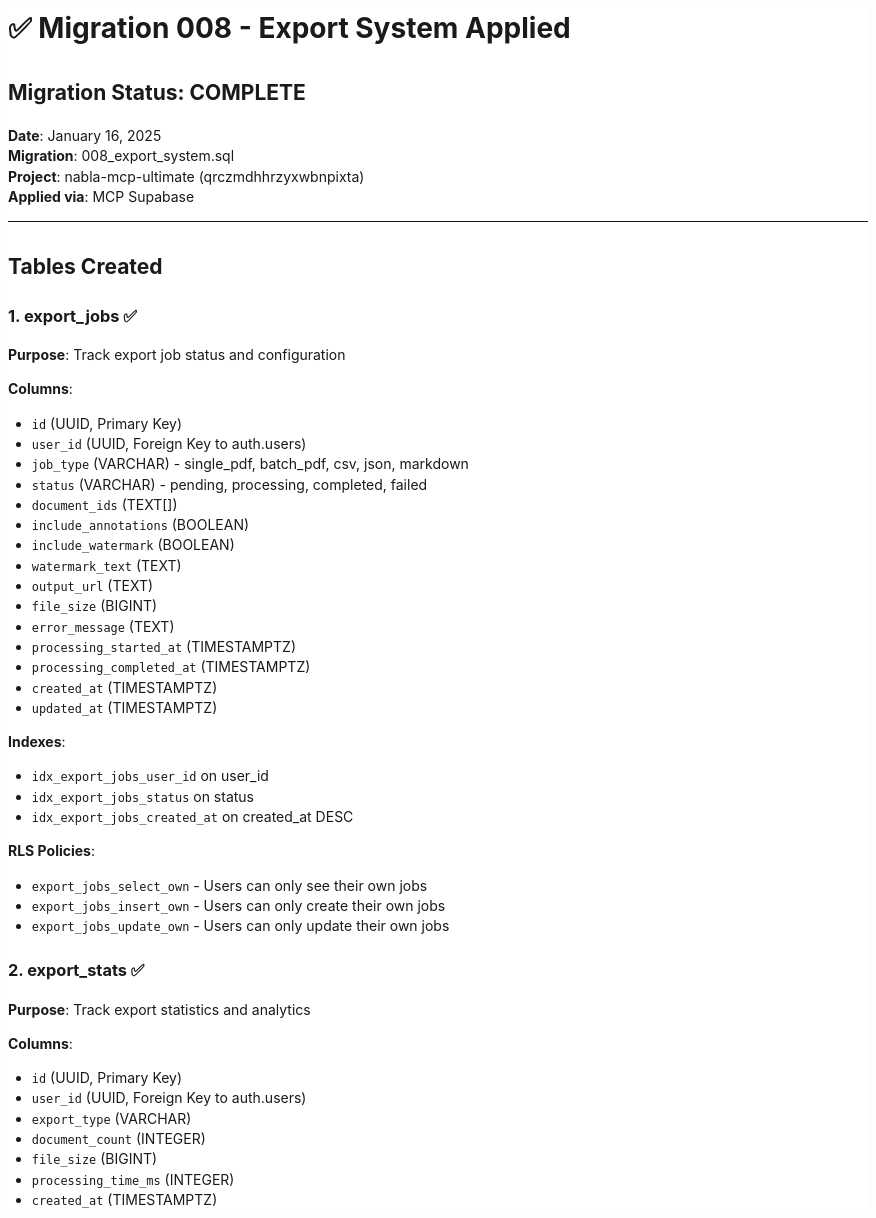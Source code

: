 # ✅ Migration 008 - Export System Applied

## Migration Status: COMPLETE

**Date**: January 16, 2025  
**Migration**: 008_export_system.sql  
**Project**: nabla-mcp-ultimate (qrczmdhhrzyxwbnpixta)  
**Applied via**: MCP Supabase

---

## Tables Created

### 1. export_jobs ✅
**Purpose**: Track export job status and configuration

**Columns**:
- `id` (UUID, Primary Key)
- `user_id` (UUID, Foreign Key to auth.users)
- `job_type` (VARCHAR) - single_pdf, batch_pdf, csv, json, markdown
- `status` (VARCHAR) - pending, processing, completed, failed
- `document_ids` (TEXT[])
- `include_annotations` (BOOLEAN)
- `include_watermark` (BOOLEAN)
- `watermark_text` (TEXT)
- `output_url` (TEXT)
- `file_size` (BIGINT)
- `error_message` (TEXT)
- `processing_started_at` (TIMESTAMPTZ)
- `processing_completed_at` (TIMESTAMPTZ)
- `created_at` (TIMESTAMPTZ)
- `updated_at` (TIMESTAMPTZ)

**Indexes**:
- `idx_export_jobs_user_id` on user_id
- `idx_export_jobs_status` on status
- `idx_export_jobs_created_at` on created_at DESC

**RLS Policies**:
- `export_jobs_select_own` - Users can only see their own jobs
- `export_jobs_insert_own` - Users can only create their own jobs
- `export_jobs_update_own` - Users can only update their own jobs

### 2. export_stats ✅
**Purpose**: Track export statistics and analytics

**Columns**:
- `id` (UUID, Primary Key)
- `user_id` (UUID, Foreign Key to auth.users)
- `export_type` (VARCHAR)
- `document_count` (INTEGER)
- `file_size` (BIGINT)
- `processing_time_ms` (INTEGER)
- `created_at` (TIMESTAMPTZ)
